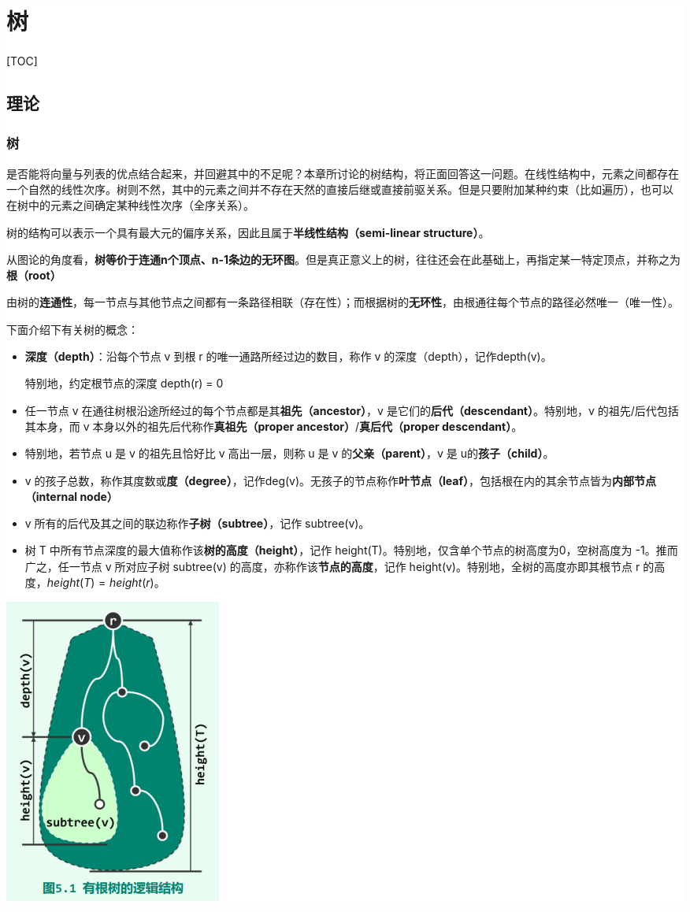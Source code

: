 # 树

[TOC]



## 理论

### 树

是否能将向量与列表的优点结合起来，并回避其中的不足呢？本章所讨论的树结构，将正面回答这一问题。在线性结构中，元素之间都存在一个自然的线性次序。树则不然，其中的元素之间并不存在天然的直接后继或直接前驱关系。但是只要附加某种约束（比如遍历），也可以在树中的元素之间确定某种线性次序（全序关系）。

树的结构可以表示一个具有最大元的偏序关系，因此且属于**半线性结构（semi-linear structure）**。

从图论的角度看，**树等价于连通n个顶点、n-1条边的无环图**。但是真正意义上的树，往往还会在此基础上，再指定某一特定顶点，并称之为**根（root）**

由树的**连通性**，每一节点与其他节点之间都有一条路径相联（存在性）；而根据树的**无环性**，由根通往每个节点的路径必然唯一（唯一性）。

下面介绍下有关树的概念：

- **深度（depth）**：沿每个节点 v 到根 r 的唯一通路所经过边的数目，称作 v 的深度（depth），记作depth(v)。

  特别地，约定根节点的深度 depth(r) = 0

- 任一节点 v 在通往树根沿途所经过的每个节点都是其**祖先（ancestor）**，v 是它们的**后代（descendant）**。特别地，v 的祖先/后代包括其本身，而 v 本身以外的祖先后代称作**真祖先（proper ancestor）**/**真后代（proper descendant）**。

- 特别地，若节点 u 是 v 的祖先且恰好比 v 高出一层，则称 u 是 v 的**父亲（parent）**，v 是 u的**孩子（child）**。

- v 的孩子总数，称作其度数或**度（degree）**，记作deg(v)。无孩子的节点称作**叶节点（leaf）**，包括根在内的其余节点皆为**内部节点（internal node）**

- v 所有的后代及其之间的联边称作**子树（subtree）**，记作 subtree(v)。

- 树 T 中所有节点深度的最大值称作该**树的高度（height）**，记作 height(T)。特别地，仅含单个节点的树高度为0，空树高度为 -1。推而广之，任一节点 v 所对应子树 subtree(v) 的高度，亦称作该**节点的高度**，记作 height(v)。特别地，全树的高度亦即其根节点 r 的高度，$height(T) = height(r)$。

![image-20230822093416561](assets/image-20230822093416561.png)
